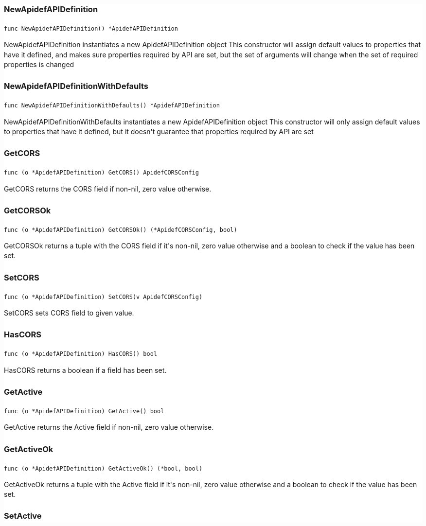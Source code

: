### NewApidefAPIDefinition

`func NewApidefAPIDefinition() *ApidefAPIDefinition`

NewApidefAPIDefinition instantiates a new ApidefAPIDefinition object
This constructor will assign default values to properties that have it defined,
and makes sure properties required by API are set, but the set of arguments
will change when the set of required properties is changed

### NewApidefAPIDefinitionWithDefaults

`func NewApidefAPIDefinitionWithDefaults() *ApidefAPIDefinition`

NewApidefAPIDefinitionWithDefaults instantiates a new ApidefAPIDefinition object
This constructor will only assign default values to properties that have it defined,
but it doesn't guarantee that properties required by API are set

### GetCORS

`func (o *ApidefAPIDefinition) GetCORS() ApidefCORSConfig`

GetCORS returns the CORS field if non-nil, zero value otherwise.

### GetCORSOk

`func (o *ApidefAPIDefinition) GetCORSOk() (*ApidefCORSConfig, bool)`

GetCORSOk returns a tuple with the CORS field if it's non-nil, zero value otherwise
and a boolean to check if the value has been set.

### SetCORS

`func (o *ApidefAPIDefinition) SetCORS(v ApidefCORSConfig)`

SetCORS sets CORS field to given value.

### HasCORS

`func (o *ApidefAPIDefinition) HasCORS() bool`

HasCORS returns a boolean if a field has been set.

### GetActive

`func (o *ApidefAPIDefinition) GetActive() bool`

GetActive returns the Active field if non-nil, zero value otherwise.

### GetActiveOk

`func (o *ApidefAPIDefinition) GetActiveOk() (*bool, bool)`

GetActiveOk returns a tuple with the Active field if it's non-nil, zero value otherwise
and a boolean to check if the value has been set.

### SetActive
